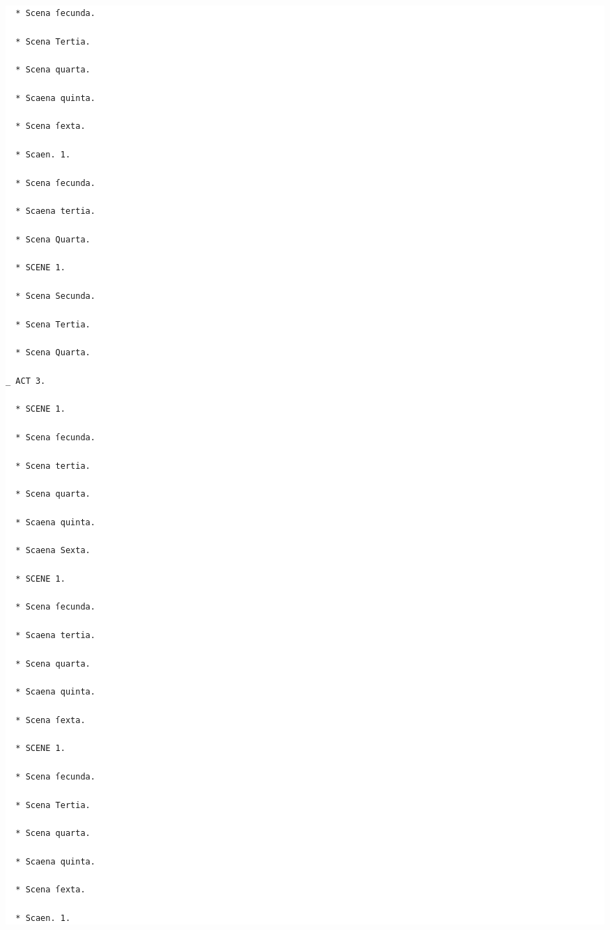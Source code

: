       * Scena ſecunda.

      * Scena Tertia.

      * Scena quarta.

      * Scaena quinta.

      * Scena ſexta.

      * Scaen. 1.

      * Scena ſecunda.

      * Scaena tertia.

      * Scena Quarta.

      * SCENE 1.

      * Scena Secunda.

      * Scena Tertia.

      * Scena Quarta.

    _ ACT 3.

      * SCENE 1.

      * Scena ſecunda.

      * Scena tertia.

      * Scena quarta.

      * Scaena quinta.

      * Scaena Sexta.

      * SCENE 1.

      * Scena ſecunda.

      * Scaena tertia.

      * Scena quarta.

      * Scaena quinta.

      * Scena ſexta.

      * SCENE 1.

      * Scena ſecunda.

      * Scena Tertia.

      * Scena quarta.

      * Scaena quinta.

      * Scena ſexta.

      * Scaen. 1.

